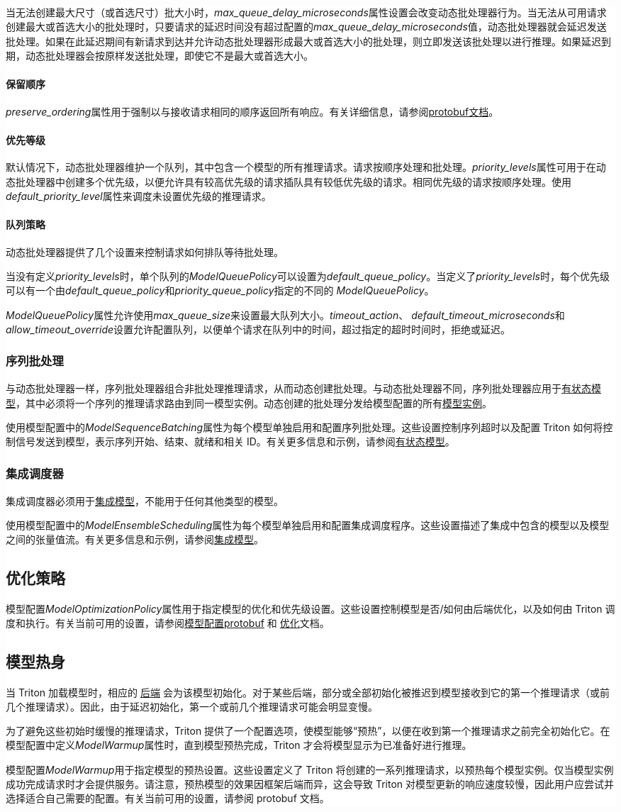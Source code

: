 当无法创建最大尺寸（或首选尺寸）批大小时，*max_queue_delay_microseconds*属性设置会改变动态批处理器行为。当无法从可用请求创建最大或首选大小的批处理时，只要请求的延迟时间没有超过配置的*max_queue_delay_microseconds*值，动态批处理器就会延迟发送批处理。如果在此延迟期间有新请求到达并允许动态批处理器形成最大或首选大小的批处理，则立即发送该批处理以进行推理。如果延迟到期，动态批处理器会按原样发送批处理，即使它不是最大或首选大小。

#### 保留顺序

*preserve_ordering*属性用于强制以与接收请求相同的顺序返回所有响应。有关详细信息，请参阅[protobuf文档](https://github.com/triton-inference-server/common/blob/main/protobuf/model_config.proto)。

#### 优先等级

默认情况下，动态批处理器维护一个队列，其中包含一个模型的所有推理请求。请求按顺序处理和批处理。*priority_levels*属性可用于在动态批处理器中创建多个优先级，以便允许具有较高优先级的请求插队具有较低优先级的请求。相同优先级的请求按顺序处理。使用*default_priority_level*属性来调度未设置优先级的推理请求。

#### 队列策略

动态批处理器提供了几个设置来控制请求如何排队等待批处理。

当没有定义*priority_levels*时，单个队列的*ModelQueuePolicy*可以设置为*default_queue_policy*。当定义了*priority_levels*时，每个优先级可以有一个由*default_queue_policy*和*priority_queue_policy*指定的不同的 *ModelQueuePolicy*。

*ModelQueuePolicy*属性允许使用*max_queue_size*来设置最大队列大小。*timeout_action*、 *default_timeout_microseconds*和*allow_timeout_override*设置允许配置队列，以便单个请求在队列中的时间，超过指定的超时时间时，拒绝或延迟。

### 序列批处理

与动态批处理器一样，序列批处理器组合非批处理推理请求，从而动态创建批处理。与动态批处理器不同，序列批处理器应用于[有状态模型](architecture.md#stateful-models)，其中必须将一个序列的推理请求路由到同一模型实例。动态创建的批处理分发给模型配置的所有[模型实例](#instance-groups)。

使用模型配置中的*ModelSequenceBatching*属性为每个模型单独启用和配置序列批处理。这些设置控制序列超时以及配置 Triton 如何将控制信号发送到模型，表示序列开始、结束、就绪和相关 ID。有关更多信息和示例，请参阅[有状态模型](architecture.md#stateful-models)。

### 集成调度器

 集成调度器必须用于[集成模型](architecture.md#ensemble-models)，不能用于任何其他类型的模型。

使用模型配置中的*ModelEnsembleScheduling*属性为每个模型单独启用和配置集成调度程序。这些设置描述了集成中包含的模型以及模型之间的张量值流。有关更多信息和示例，请参阅[集成模型](architecture.md#ensemble-models)。

## 优化策略

模型配置*ModelOptimizationPolicy*属性用于指定模型的优化和优先级设置。这些设置控制模型是否/如何由后端优化，以及如何由 Triton 调度和执行。有关当前可用的设置，请参阅[模型配置protobuf](https://github.com/triton-inference-server/common/blob/main/protobuf/model_config.proto) 和 [优化](optimization.md#framework-specific-optimization)文档。

## 模型热身

当 Triton 加载模型时，相应的 [后端](https://github.com/triton-inference-server/backend/blob/main/README.md) 会为该模型初始化。对于某些后端，部分或全部初始化被推迟到模型接收到它的第一个推理请求（或前几个推理请求）。因此，由于延迟初始化，第一个或前几个推理请求可能会明显变慢。

为了避免这些初始时缓慢的推理请求，Triton 提供了一个配置选项，使模型能够“预热”，以便在收到第一个推理请求之前完全初始化它。在模型配置中定义*ModelWarmup*属性时，直到模型预热完成，Triton 才会将模型显示为已准备好进行推理。

模型配置*ModelWarmup*用于指定模型的预热设置。这些设置定义了 Triton 将创建的一系列推理请求，以预热每个模型实例。仅当模型实例成功完成请求时才会提供服务。请注意，预热模型的效果因框架后端而异，这会导致 Triton 对模型更新的响应速度较慢，因此用户应尝试并选择适合自己需要的配置。有关当前可用的设置，请参阅 protobuf 文档。
